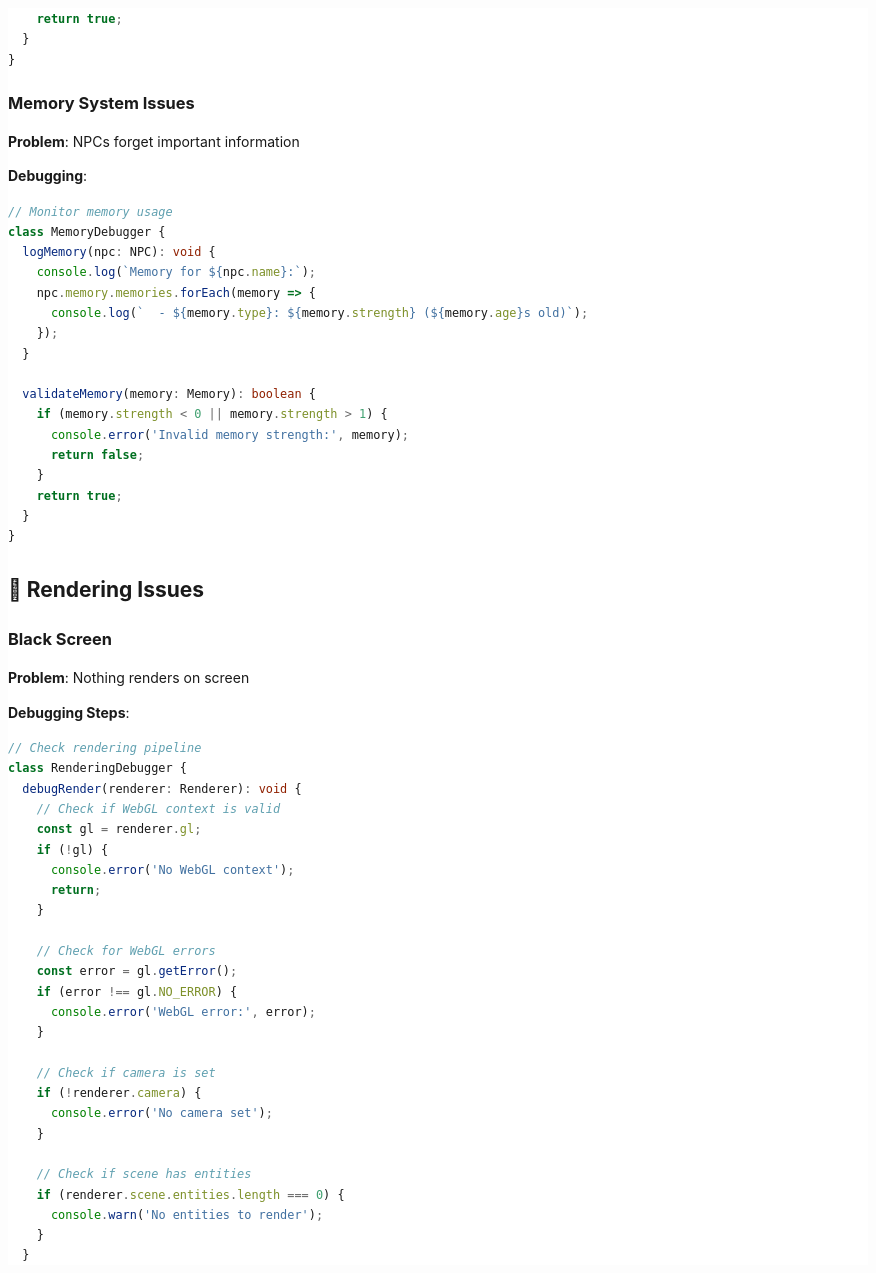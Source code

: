 ```typescript
    return true;
  }
}
```

### Memory System Issues

**Problem**: NPCs forget important information

**Debugging**:
```typescript
// Monitor memory usage
class MemoryDebugger {
  logMemory(npc: NPC): void {
    console.log(`Memory for ${npc.name}:`);
    npc.memory.memories.forEach(memory => {
      console.log(`  - ${memory.type}: ${memory.strength} (${memory.age}s old)`);
    });
  }
  
  validateMemory(memory: Memory): boolean {
    if (memory.strength < 0 || memory.strength > 1) {
      console.error('Invalid memory strength:', memory);
      return false;
    }
    return true;
  }
}
```

## 🎨 Rendering Issues

### Black Screen

**Problem**: Nothing renders on screen

**Debugging Steps**:
```typescript
// Check rendering pipeline
class RenderingDebugger {
  debugRender(renderer: Renderer): void {
    // Check if WebGL context is valid
    const gl = renderer.gl;
    if (!gl) {
      console.error('No WebGL context');
      return;
    }
    
    // Check for WebGL errors
    const error = gl.getError();
    if (error !== gl.NO_ERROR) {
      console.error('WebGL error:', error);
    }
    
    // Check if camera is set
    if (!renderer.camera) {
      console.error('No camera set');
    }
    
    // Check if scene has entities
    if (renderer.scene.entities.length === 0) {
      console.warn('No entities to render');
    }
  }
```